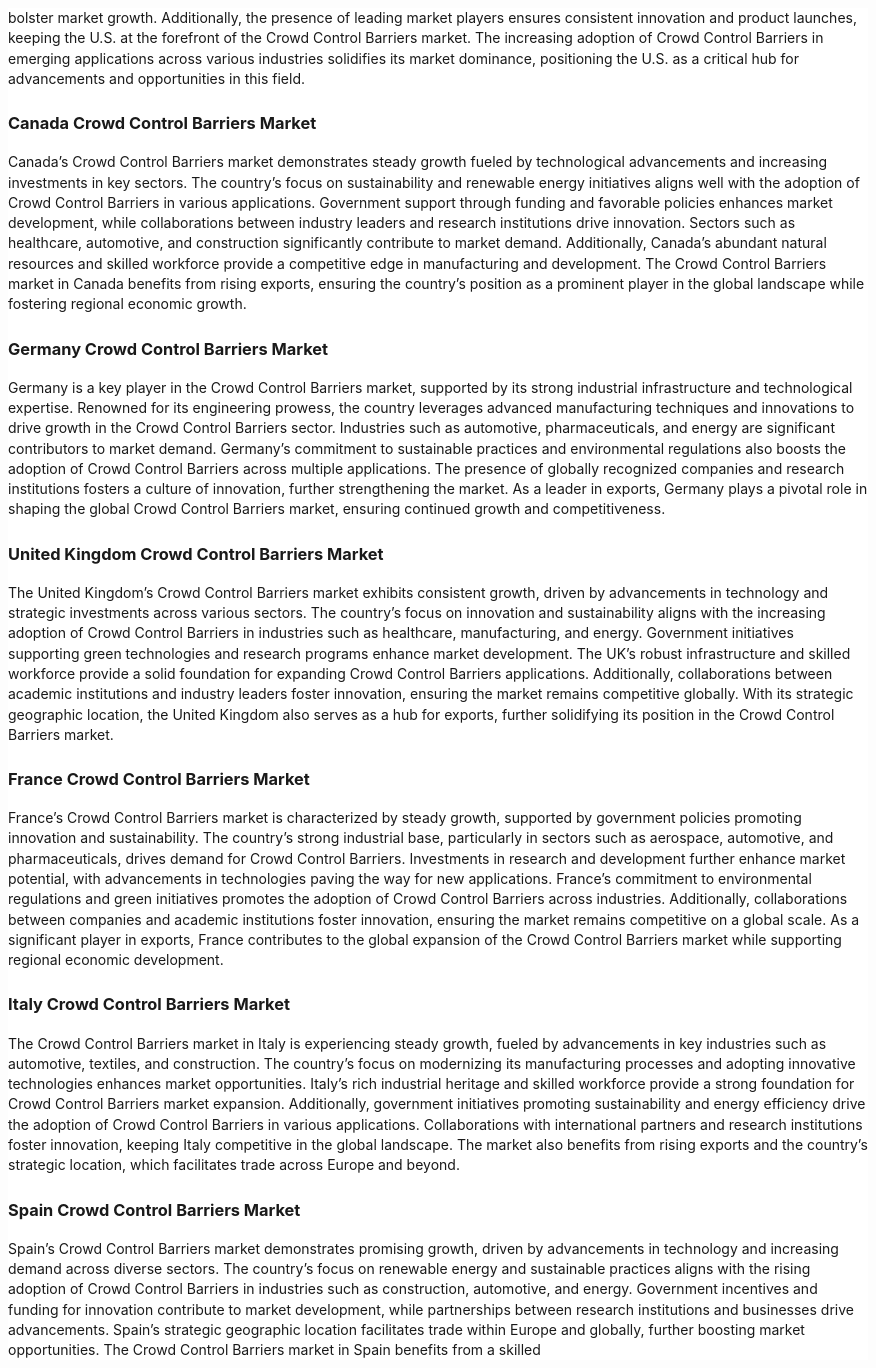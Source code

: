 bolster market growth. Additionally, the presence of leading market players ensures consistent innovation and product launches, keeping the U.S. at the forefront of the Crowd Control Barriers market. The increasing adoption of Crowd Control Barriers in emerging applications across various industries solidifies its market dominance, positioning the U.S. as a critical hub for advancements and opportunities in this field.</p><h3>Canada Crowd Control Barriers Market</h3><p>Canada&rsquo;s Crowd Control Barriers market demonstrates steady growth fueled by technological advancements and increasing investments in key sectors. The country&rsquo;s focus on sustainability and renewable energy initiatives aligns well with the adoption of Crowd Control Barriers in various applications. Government support through funding and favorable policies enhances market development, while collaborations between industry leaders and research institutions drive innovation. Sectors such as healthcare, automotive, and construction significantly contribute to market demand. Additionally, Canada&rsquo;s abundant natural resources and skilled workforce provide a competitive edge in manufacturing and development. The Crowd Control Barriers market in Canada benefits from rising exports, ensuring the country&rsquo;s position as a prominent player in the global landscape while fostering regional economic growth.</p><h3>Germany Crowd Control Barriers Market</h3><p>Germany is a key player in the Crowd Control Barriers market, supported by its strong industrial infrastructure and technological expertise. Renowned for its engineering prowess, the country leverages advanced manufacturing techniques and innovations to drive growth in the Crowd Control Barriers sector. Industries such as automotive, pharmaceuticals, and energy are significant contributors to market demand. Germany&rsquo;s commitment to sustainable practices and environmental regulations also boosts the adoption of Crowd Control Barriers across multiple applications. The presence of globally recognized companies and research institutions fosters a culture of innovation, further strengthening the market. As a leader in exports, Germany plays a pivotal role in shaping the global Crowd Control Barriers market, ensuring continued growth and competitiveness.</p><h3>United Kingdom Crowd Control Barriers Market</h3><p>The United Kingdom&rsquo;s Crowd Control Barriers market exhibits consistent growth, driven by advancements in technology and strategic investments across various sectors. The country&rsquo;s focus on innovation and sustainability aligns with the increasing adoption of Crowd Control Barriers in industries such as healthcare, manufacturing, and energy. Government initiatives supporting green technologies and research programs enhance market development. The UK&rsquo;s robust infrastructure and skilled workforce provide a solid foundation for expanding Crowd Control Barriers applications. Additionally, collaborations between academic institutions and industry leaders foster innovation, ensuring the market remains competitive globally. With its strategic geographic location, the United Kingdom also serves as a hub for exports, further solidifying its position in the Crowd Control Barriers market.</p><h3>France Crowd Control Barriers Market</h3><p>France&rsquo;s Crowd Control Barriers market is characterized by steady growth, supported by government policies promoting innovation and sustainability. The country&rsquo;s strong industrial base, particularly in sectors such as aerospace, automotive, and pharmaceuticals, drives demand for Crowd Control Barriers. Investments in research and development further enhance market potential, with advancements in technologies paving the way for new applications. France&rsquo;s commitment to environmental regulations and green initiatives promotes the adoption of Crowd Control Barriers across industries. Additionally, collaborations between companies and academic institutions foster innovation, ensuring the market remains competitive on a global scale. As a significant player in exports, France contributes to the global expansion of the Crowd Control Barriers market while supporting regional economic development.</p><h3>Italy Crowd Control Barriers Market</h3><p>The Crowd Control Barriers market in Italy is experiencing steady growth, fueled by advancements in key industries such as automotive, textiles, and construction. The country&rsquo;s focus on modernizing its manufacturing processes and adopting innovative technologies enhances market opportunities. Italy&rsquo;s rich industrial heritage and skilled workforce provide a strong foundation for Crowd Control Barriers market expansion. Additionally, government initiatives promoting sustainability and energy efficiency drive the adoption of Crowd Control Barriers in various applications. Collaborations with international partners and research institutions foster innovation, keeping Italy competitive in the global landscape. The market also benefits from rising exports and the country&rsquo;s strategic location, which facilitates trade across Europe and beyond.</p><h3>Spain Crowd Control Barriers Market</h3><p>Spain&rsquo;s Crowd Control Barriers market demonstrates promising growth, driven by advancements in technology and increasing demand across diverse sectors. The country&rsquo;s focus on renewable energy and sustainable practices aligns with the rising adoption of Crowd Control Barriers in industries such as construction, automotive, and energy. Government incentives and funding for innovation contribute to market development, while partnerships between research institutions and businesses drive advancements. Spain&rsquo;s strategic geographic location facilitates trade within Europe and globally, further boosting market opportunities. The Crowd Control Barriers market in Spain benefits from a skilled